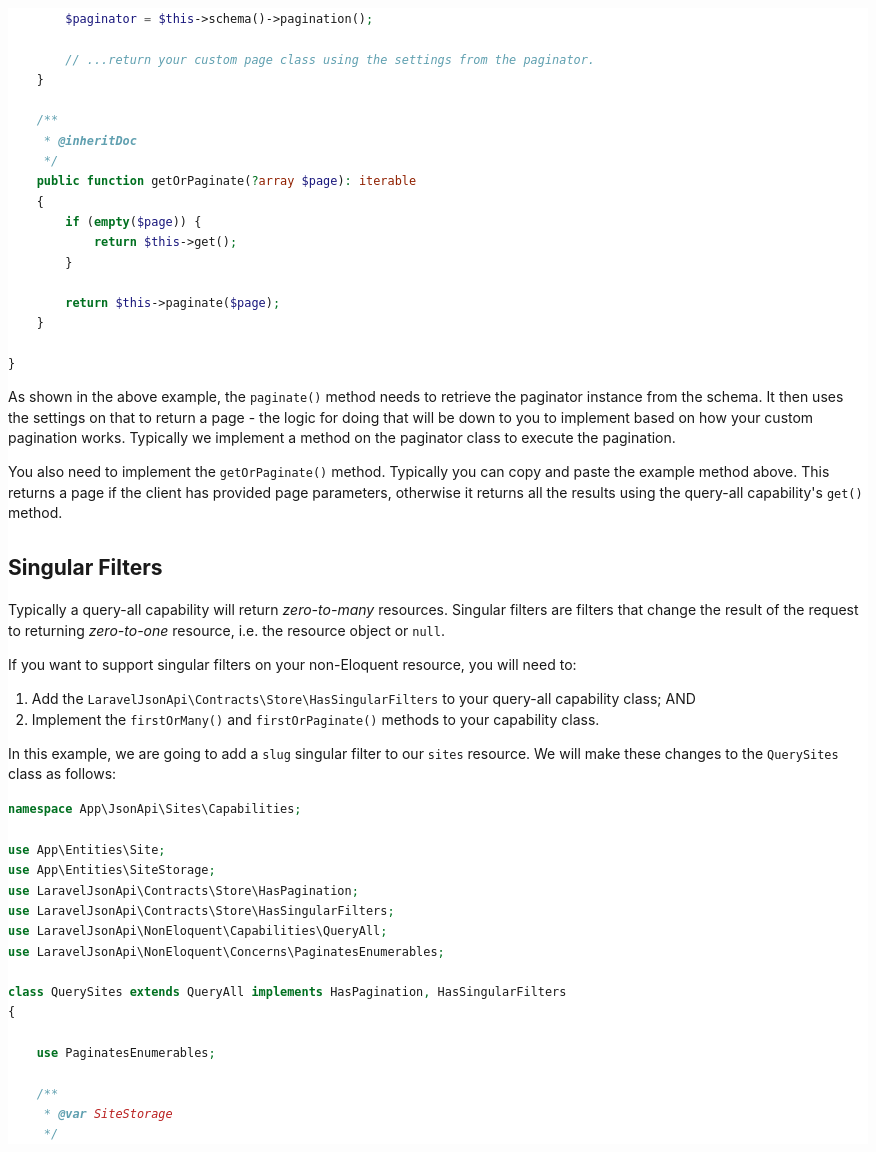 ```php
        $paginator = $this->schema()->pagination();

        // ...return your custom page class using the settings from the paginator.
    }

    /**
     * @inheritDoc
     */
    public function getOrPaginate(?array $page): iterable
    {
        if (empty($page)) {
            return $this->get();
        }

        return $this->paginate($page);
    }

}
```

As shown in the above example, the `paginate()` method needs to retrieve the
paginator instance from the schema. It then uses the settings on that to return
a page - the logic for doing that will be down to you to implement based on how
your custom pagination works. Typically we implement a method on the paginator
class to execute the pagination.

You also need to implement the `getOrPaginate()` method. Typically you can copy
and paste the example method above. This returns a page if the client has
provided page parameters, otherwise it returns all the results using the
query-all capability's `get()` method.

## Singular Filters

Typically a query-all capability will return *zero-to-many* resources. Singular
filters are filters that change the result of the request to returning
*zero-to-one* resource, i.e. the resource object or `null`.

If you want to support singular filters on your non-Eloquent resource, you
will need to:

1. Add the `LaravelJsonApi\Contracts\Store\HasSingularFilters` to your query-all
capability class; AND
2. Implement the `firstOrMany()` and `firstOrPaginate()` methods to your
capability class.

In this example, we are going to add a `slug` singular filter to our `sites`
resource. We will make these changes to the `QuerySites` class as follows:

```php
namespace App\JsonApi\Sites\Capabilities;

use App\Entities\Site;
use App\Entities\SiteStorage;
use LaravelJsonApi\Contracts\Store\HasPagination;
use LaravelJsonApi\Contracts\Store\HasSingularFilters;
use LaravelJsonApi\NonEloquent\Capabilities\QueryAll;
use LaravelJsonApi\NonEloquent\Concerns\PaginatesEnumerables;

class QuerySites extends QueryAll implements HasPagination, HasSingularFilters
{

    use PaginatesEnumerables;

    /**
     * @var SiteStorage
     */
```